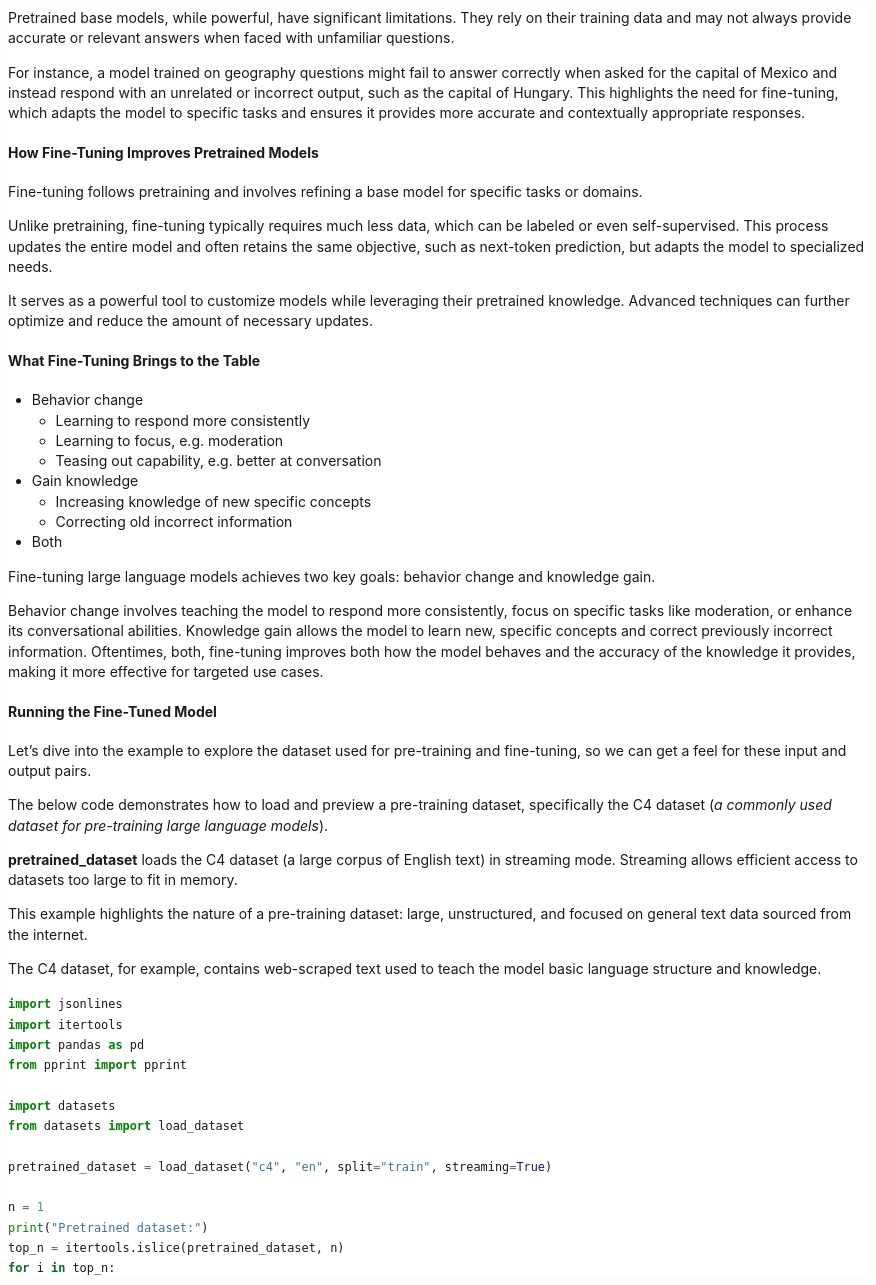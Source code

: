 Pretrained base models, while powerful, have significant limitations. They rely on their training data and may not always provide accurate or relevant answers when faced with unfamiliar questions. 

For instance, a model trained on geography questions might fail to answer correctly when asked for the capital of Mexico and instead respond with an unrelated or incorrect output, such as the capital of Hungary. This highlights the need for fine-tuning, which adapts the model to specific tasks and ensures it provides more accurate and contextually appropriate responses.

#### How Fine-Tuning Improves Pretrained Models

Fine-tuning follows pretraining and involves refining a base model for specific tasks or domains. 

Unlike pretraining, fine-tuning typically requires much less data, which can be labeled or even self-supervised. This process updates the entire model and often retains the same objective, such as next-token prediction, but adapts the model to specialized needs. 

It serves as a powerful tool to customize models while leveraging their pretrained knowledge. Advanced techniques can further optimize and reduce the amount of necessary updates.

#### What Fine-Tuning Brings to the Table

- Behavior change
    - Learning to respond more consistently
    - Learning to focus, e.g. moderation
    - Teasing out capability, e.g. better at conversation
- Gain knowledge
    - Increasing knowledge of new specific concepts
    - Correcting old incorrect information
- Both

Fine-tuning large language models achieves two key goals: behavior change and knowledge gain. 

Behavior change involves teaching the model to respond more consistently, focus on specific tasks like moderation, or enhance its conversational abilities. Knowledge gain allows the model to learn new, specific concepts and correct previously incorrect information. Oftentimes, both, fine-tuning improves both how the model behaves and the accuracy of the knowledge it provides, making it more effective for targeted use cases.

#### Running the Fine-Tuned Model

Let’s dive into the example to explore the dataset used for pre-training and fine-tuning, so we can get a feel for these input and output pairs.

The below code demonstrates how to load and preview a pre-training dataset, specifically the C4 dataset (*a commonly used dataset for pre-training large language models*). 

**pretrained_dataset** loads the C4 dataset (a large corpus of English text) in streaming mode. Streaming allows efficient access to datasets too large to fit in memory.

This example highlights the nature of a pre-training dataset: large, unstructured, and focused on general text data sourced from the internet. 

The C4 dataset, for example, contains web-scraped text used to teach the model basic language structure and knowledge.

```python
import jsonlines
import itertools
import pandas as pd
from pprint import pprint

import datasets
from datasets import load_dataset

pretrained_dataset = load_dataset("c4", "en", split="train", streaming=True)

n = 1
print("Pretrained dataset:")
top_n = itertools.islice(pretrained_dataset, n)
for i in top_n:
```